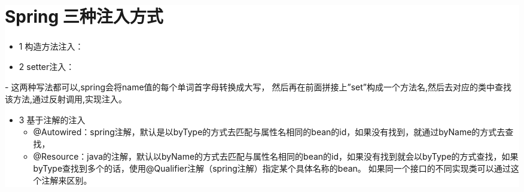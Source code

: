 # Spring 三种注入方式
- 1 构造方法注入：

<bean id="userService" class="com.lyu.spring.service.impl.UserService">
    <!-- 指定构造方法要注入的对象-->
    <constructor-arg ref="userDaoJdbc"></constructor-arg>
</bean>

<bean id="userDaoJdbc" class="com.lyu.spring.dao.impl.UserDaoJdbc"></bean>

- 2 setter注入：


<bean id="userService" class="com.lyu.spring.service.impl.UserService">
    <!-- 写法一 -->
    <!-- <property name="UserDao" ref="userDaoMyBatis"></property> -->
    <!-- 写法二 -->
    <property name="userDao" ref="userDaoMyBatis"></property>
</bean>
    - 这两种写法都可以,spring会将name值的每个单词首字母转换成大写，
      然后再在前面拼接上”set”构成一个方法名,然后去对应的类中查找该方法,通过反射调用,实现注入。


<bean id="userDaoMyBatis" class="com.lyu.spring.dao.impl.UserDaoMyBatis"></bean>

- 3 基于注解的注入
    - @Autowired：spring注解，默认是以byType的方式去匹配与属性名相同的bean的id，如果没有找到，就通过byName的方式去查找，
    - @Resource：java的注解，默认以byName的方式去匹配与属性名相同的bean的id，如果没有找到就会以byType的方式查找，如果byType查找到多个的话，使用@Qualifier注解（spring注解）指定某个具体名称的bean。
如果同一个接口的不同实现类可以通过这个注解来区别。

